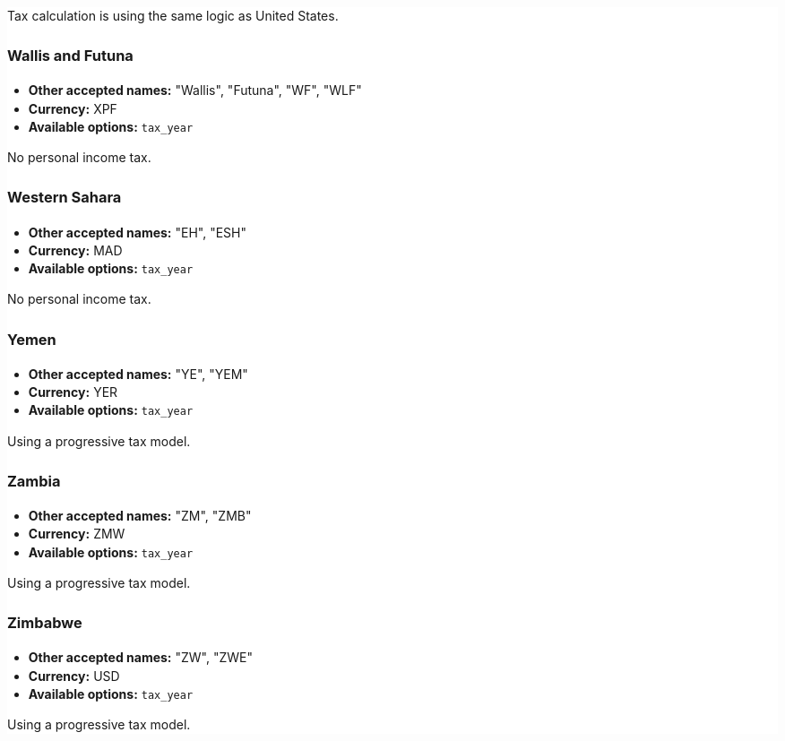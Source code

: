 Tax calculation is using the same logic as United States.


### Wallis and Futuna
* **Other accepted names:** "Wallis", "Futuna", "WF", "WLF"
* **Currency:** XPF
* **Available options:** `tax_year`

No personal income tax.


### Western Sahara
* **Other accepted names:** "EH", "ESH"
* **Currency:** MAD
* **Available options:** `tax_year`

No personal income tax.


### Yemen
* **Other accepted names:** "YE", "YEM"
* **Currency:** YER
* **Available options:** `tax_year`

Using a progressive tax model.


### Zambia
* **Other accepted names:** "ZM", "ZMB"
* **Currency:** ZMW
* **Available options:** `tax_year`

Using a progressive tax model.


### Zimbabwe
* **Other accepted names:** "ZW", "ZWE"
* **Currency:** USD
* **Available options:** `tax_year`

Using a progressive tax model.
